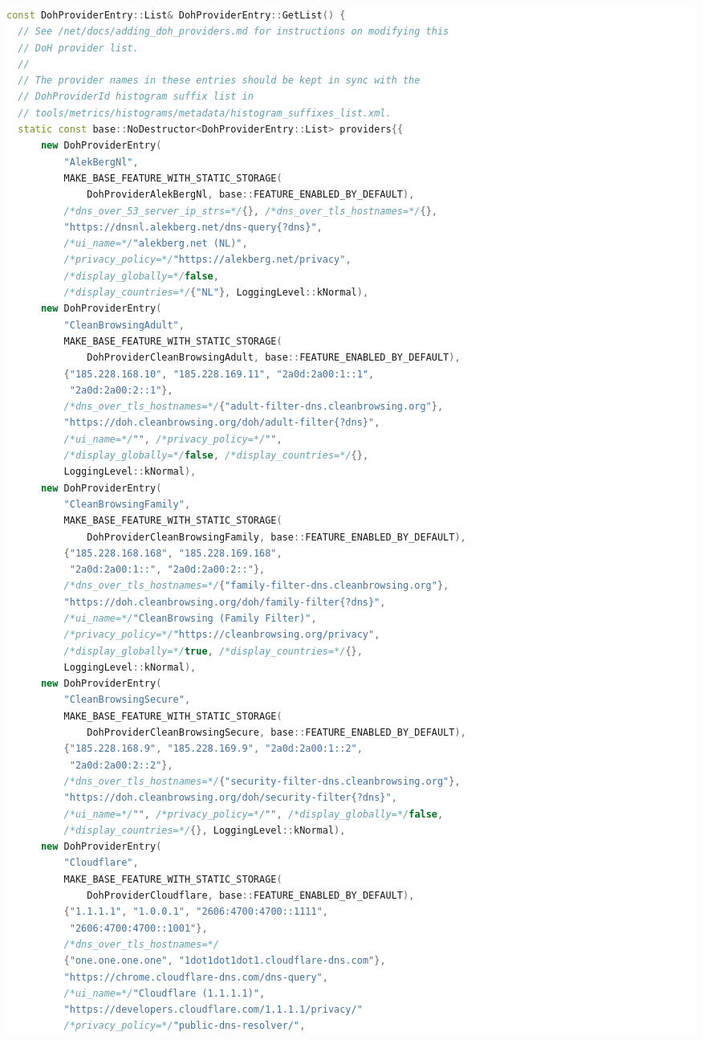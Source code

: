```cpp
const DohProviderEntry::List& DohProviderEntry::GetList() {
  // See /net/docs/adding_doh_providers.md for instructions on modifying this
  // DoH provider list.
  //
  // The provider names in these entries should be kept in sync with the
  // DohProviderId histogram suffix list in
  // tools/metrics/histograms/metadata/histogram_suffixes_list.xml.
  static const base::NoDestructor<DohProviderEntry::List> providers{{
      new DohProviderEntry(
          "AlekBergNl",
          MAKE_BASE_FEATURE_WITH_STATIC_STORAGE(
              DohProviderAlekBergNl, base::FEATURE_ENABLED_BY_DEFAULT),
          /*dns_over_53_server_ip_strs=*/{}, /*dns_over_tls_hostnames=*/{},
          "https://dnsnl.alekberg.net/dns-query{?dns}",
          /*ui_name=*/"alekberg.net (NL)",
          /*privacy_policy=*/"https://alekberg.net/privacy",
          /*display_globally=*/false,
          /*display_countries=*/{"NL"}, LoggingLevel::kNormal),
      new DohProviderEntry(
          "CleanBrowsingAdult",
          MAKE_BASE_FEATURE_WITH_STATIC_STORAGE(
              DohProviderCleanBrowsingAdult, base::FEATURE_ENABLED_BY_DEFAULT),
          {"185.228.168.10", "185.228.169.11", "2a0d:2a00:1::1",
           "2a0d:2a00:2::1"},
          /*dns_over_tls_hostnames=*/{"adult-filter-dns.cleanbrowsing.org"},
          "https://doh.cleanbrowsing.org/doh/adult-filter{?dns}",
          /*ui_name=*/"", /*privacy_policy=*/"",
          /*display_globally=*/false, /*display_countries=*/{},
          LoggingLevel::kNormal),
      new DohProviderEntry(
          "CleanBrowsingFamily",
          MAKE_BASE_FEATURE_WITH_STATIC_STORAGE(
              DohProviderCleanBrowsingFamily, base::FEATURE_ENABLED_BY_DEFAULT),
          {"185.228.168.168", "185.228.169.168",
           "2a0d:2a00:1::", "2a0d:2a00:2::"},
          /*dns_over_tls_hostnames=*/{"family-filter-dns.cleanbrowsing.org"},
          "https://doh.cleanbrowsing.org/doh/family-filter{?dns}",
          /*ui_name=*/"CleanBrowsing (Family Filter)",
          /*privacy_policy=*/"https://cleanbrowsing.org/privacy",
          /*display_globally=*/true, /*display_countries=*/{},
          LoggingLevel::kNormal),
      new DohProviderEntry(
          "CleanBrowsingSecure",
          MAKE_BASE_FEATURE_WITH_STATIC_STORAGE(
              DohProviderCleanBrowsingSecure, base::FEATURE_ENABLED_BY_DEFAULT),
          {"185.228.168.9", "185.228.169.9", "2a0d:2a00:1::2",
           "2a0d:2a00:2::2"},
          /*dns_over_tls_hostnames=*/{"security-filter-dns.cleanbrowsing.org"},
          "https://doh.cleanbrowsing.org/doh/security-filter{?dns}",
          /*ui_name=*/"", /*privacy_policy=*/"", /*display_globally=*/false,
          /*display_countries=*/{}, LoggingLevel::kNormal),
      new DohProviderEntry(
          "Cloudflare",
          MAKE_BASE_FEATURE_WITH_STATIC_STORAGE(
              DohProviderCloudflare, base::FEATURE_ENABLED_BY_DEFAULT),
          {"1.1.1.1", "1.0.0.1", "2606:4700:4700::1111",
           "2606:4700:4700::1001"},
          /*dns_over_tls_hostnames=*/
          {"one.one.one.one", "1dot1dot1dot1.cloudflare-dns.com"},
          "https://chrome.cloudflare-dns.com/dns-query",
          /*ui_name=*/"Cloudflare (1.1.1.1)",
          "https://developers.cloudflare.com/1.1.1.1/privacy/"
          /*privacy_policy=*/"public-dns-resolver/",
```